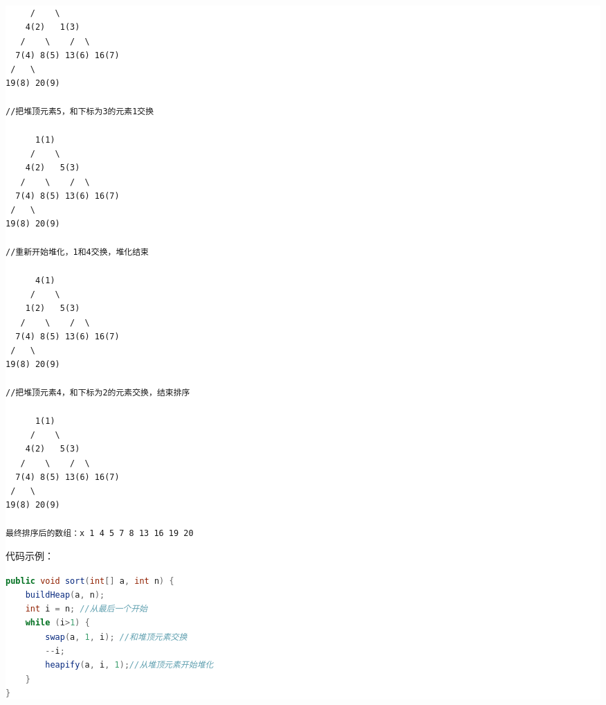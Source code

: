 ```
     /    \
    4(2)   1(3)
   /    \    /  \
  7(4) 8(5) 13(6) 16(7)
 /   \
19(8) 20(9)

//把堆顶元素5，和下标为3的元素1交换

      1(1)
     /    \
    4(2)   5(3)
   /    \    /  \
  7(4) 8(5) 13(6) 16(7)
 /   \
19(8) 20(9)

//重新开始堆化，1和4交换，堆化结束

      4(1)
     /    \
    1(2)   5(3)
   /    \    /  \
  7(4) 8(5) 13(6) 16(7)
 /   \
19(8) 20(9)

//把堆顶元素4，和下标为2的元素交换，结束排序

      1(1)
     /    \
    4(2)   5(3)
   /    \    /  \
  7(4) 8(5) 13(6) 16(7)
 /   \
19(8) 20(9)

最终排序后的数组：x 1 4 5 7 8 13 16 19 20

```

代码示例：

```java
public void sort(int[] a, int n) {
    buildHeap(a, n);
    int i = n; //从最后一个开始
    while (i>1) {
        swap(a, 1, i); //和堆顶元素交换
        --i;
        heapify(a, i, 1);//从堆顶元素开始堆化
    }
}
```
